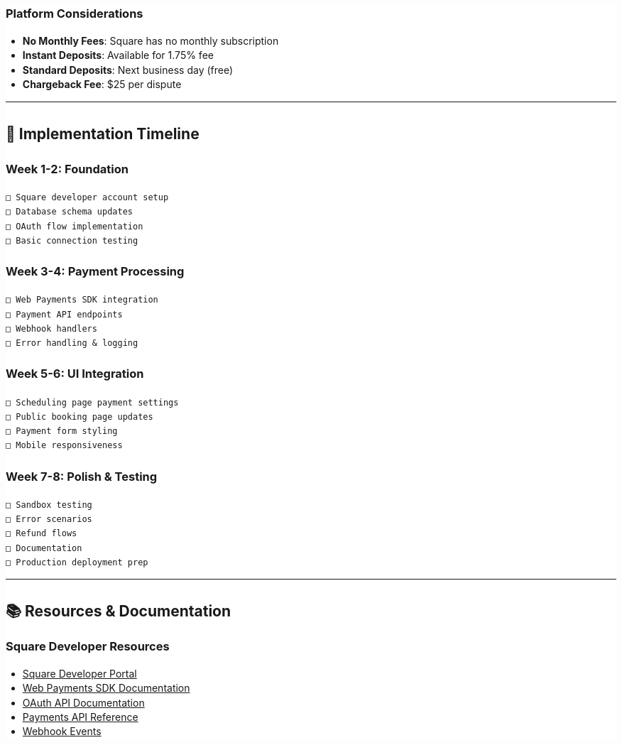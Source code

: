 ### Platform Considerations
- **No Monthly Fees**: Square has no monthly subscription
- **Instant Deposits**: Available for 1.75% fee
- **Standard Deposits**: Next business day (free)
- **Chargeback Fee**: $25 per dispute

---

## 🚀 Implementation Timeline

### Week 1-2: Foundation
```
□ Square developer account setup
□ Database schema updates
□ OAuth flow implementation
□ Basic connection testing
```

### Week 3-4: Payment Processing
```
□ Web Payments SDK integration
□ Payment API endpoints
□ Webhook handlers
□ Error handling & logging
```

### Week 5-6: UI Integration
```
□ Scheduling page payment settings
□ Public booking page updates
□ Payment form styling
□ Mobile responsiveness
```

### Week 7-8: Polish & Testing
```
□ Sandbox testing
□ Error scenarios
□ Refund flows
□ Documentation
□ Production deployment prep
```

---

## 📚 Resources & Documentation

### Square Developer Resources
- [Square Developer Portal](https://developer.squareup.com)
- [Web Payments SDK Documentation](https://developer.squareup.com/docs/web-payments/overview)
- [OAuth API Documentation](https://developer.squareup.com/docs/oauth-api/overview)
- [Payments API Reference](https://developer.squareup.com/reference/square/payments-api)
- [Webhook Events](https://developer.squareup.com/docs/webhooks-api/overview)
